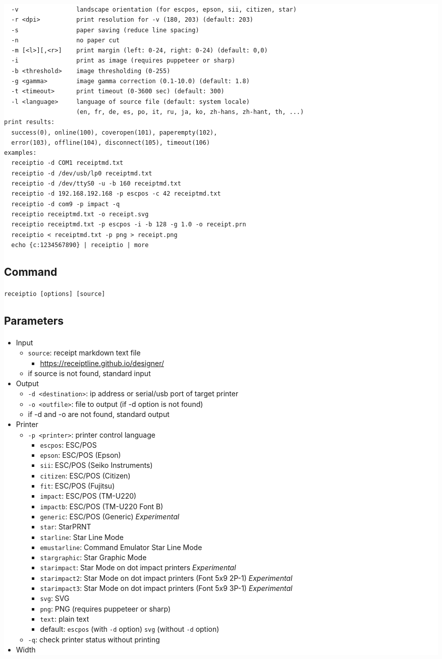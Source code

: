 ```console
  -v                landscape orientation (for escpos, epson, sii, citizen, star)
  -r <dpi>          print resolution for -v (180, 203) (default: 203)
  -s                paper saving (reduce line spacing)
  -n                no paper cut
  -m [<l>][,<r>]    print margin (left: 0-24, right: 0-24) (default: 0,0)
  -i                print as image (requires puppeteer or sharp)
  -b <threshold>    image thresholding (0-255)
  -g <gamma>        image gamma correction (0.1-10.0) (default: 1.8)
  -t <timeout>      print timeout (0-3600 sec) (default: 300)
  -l <language>     language of source file (default: system locale)
                    (en, fr, de, es, po, it, ru, ja, ko, zh-hans, zh-hant, th, ...)
print results:
  success(0), online(100), coveropen(101), paperempty(102),
  error(103), offline(104), disconnect(105), timeout(106)
examples:
  receiptio -d COM1 receiptmd.txt
  receiptio -d /dev/usb/lp0 receiptmd.txt
  receiptio -d /dev/ttyS0 -u -b 160 receiptmd.txt
  receiptio -d 192.168.192.168 -p escpos -c 42 receiptmd.txt
  receiptio -d com9 -p impact -q
  receiptio receiptmd.txt -o receipt.svg
  receiptio receiptmd.txt -p escpos -i -b 128 -g 1.0 -o receipt.prn
  receiptio < receiptmd.txt -p png > receipt.png
  echo {c:1234567890} | receiptio | more
```

## Command

`receiptio [options] [source]`  

## Parameters

- Input
  - `source`: receipt markdown text file
    - https://receiptline.github.io/designer/
  - if source is not found, standard input
- Output
  - `-d <destination>`: ip address or serial/usb port of target printer
  - `-o <outfile>`: file to output (if -d option is not found)
  - if -d and -o are not found, standard output
- Printer
  - `-p <printer>`: printer control language
    - `escpos`: ESC/POS
    - `epson`: ESC/POS (Epson)
    - `sii`: ESC/POS (Seiko Instruments)
    - `citizen`: ESC/POS (Citizen)
    - `fit`: ESC/POS (Fujitsu)
    - `impact`: ESC/POS (TM-U220)
    - `impactb`: ESC/POS (TM-U220 Font B)
    - `generic`: ESC/POS (Generic) _Experimental_
    - `star`: StarPRNT
    - `starline`: Star Line Mode
    - `emustarline`: Command Emulator Star Line Mode
    - `stargraphic`: Star Graphic Mode
    - `starimpact`: Star Mode on dot impact printers _Experimental_
    - `starimpact2`: Star Mode on dot impact printers (Font 5x9 2P-1) _Experimental_
    - `starimpact3`: Star Mode on dot impact printers (Font 5x9 3P-1) _Experimental_
    - `svg`: SVG
    - `png`: PNG (requires puppeteer or sharp)
    - `text`: plain text
    - default: `escpos` (with `-d` option) `svg` (without `-d` option)
  - `-q`: check printer status without printing
- Width
